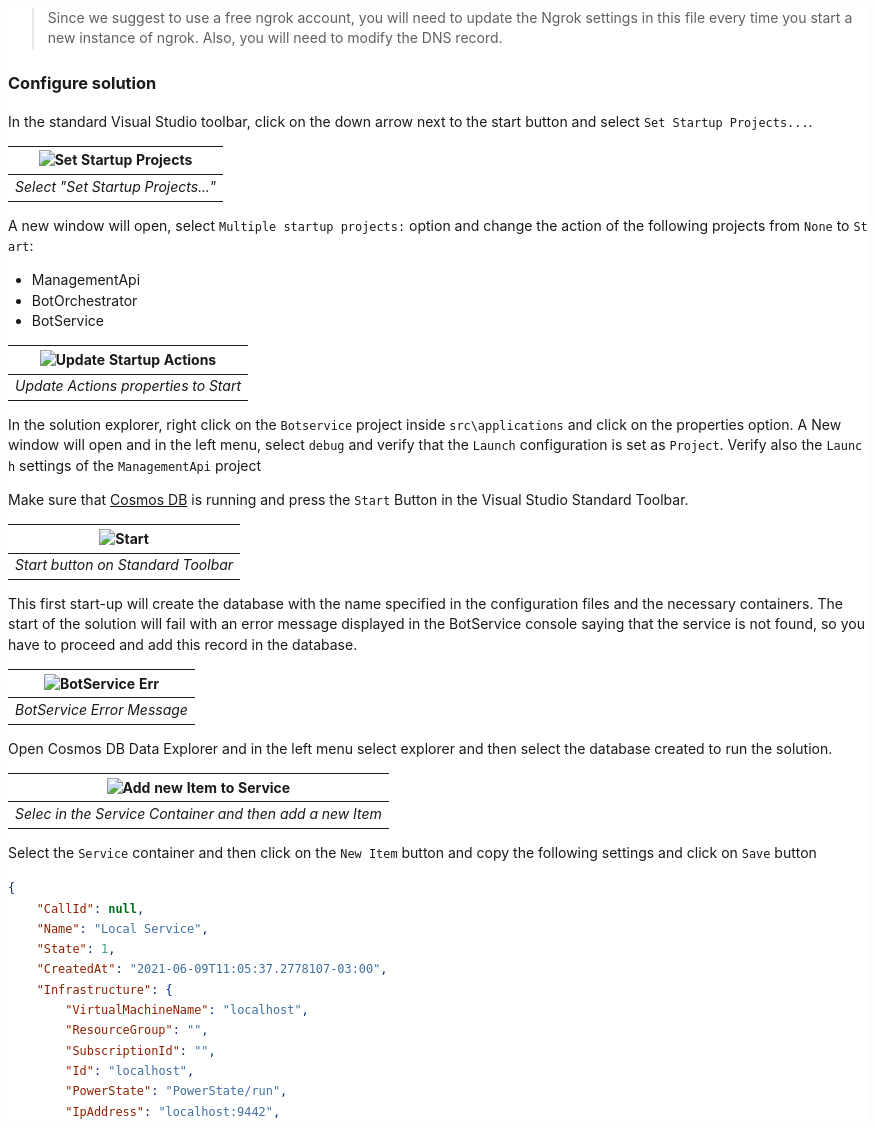 > Since we suggest to use a free ngrok account, you will need to update the Ngrok settings in this file every time you start a new instance of ngrok. Also, you will need to modify the DNS record.

### Configure solution

In the standard Visual Studio toolbar, click on the down arrow next to the start button and select `Set Startup Projects...`.

|![Set Startup Projects](images/visual_set_startup_projects.png)|
|:--:|
|*Select "Set Startup Projects..."*|

A new window will open, select `Multiple startup projects:` option and change the action of the following projects from `None` to `Start`:
- ManagementApi
- BotOrchestrator
- BotService

|![Update Startup Actions](images/startup_projects.png)|
|:--:|
|*Update Actions properties to Start*|

In the solution explorer, right click on the `Botservice` project inside `src\applications` and click on the properties option. A New window will open and in the left menu, select `debug` and verify that the `Launch` configuration is set as `Project`. Verify also the `Launch` settings of the `ManagementApi` project

Make sure that [Cosmos DB](#cosmos-db-emulator) is running and press the `Start` Button in the Visual Studio Standard Toolbar.

|![Start](images/start.png)|
|:--:|
|*Start button on Standard Toolbar*|

This first start-up will create the database with the name specified in the configuration files and the necessary containers. The start of the solution will fail with an error message displayed in the BotService console saying that the service is not found, so you have to proceed and add this record in the database.

|![BotService Err](images/botservice_fails.png)|
|:--:|
|*BotService Error Message*|

Open Cosmos DB Data Explorer and in the left menu select explorer and then select the database created to run the solution.

|![Add new Item to Service](images/cosmos_add_service.png)|
|:--:|
|*Selec in the Service Container and then add a new Item*|

Select the `Service` container and then click on the `New Item` button and copy the following settings and click on `Save` button

```json
{
    "CallId": null,
    "Name": "Local Service",
    "State": 1,
    "CreatedAt": "2021-06-09T11:05:37.2778107-03:00",
    "Infrastructure": {
        "VirtualMachineName": "localhost",
        "ResourceGroup": "",
        "SubscriptionId": "",
        "Id": "localhost",
        "PowerState": "PowerState/run",
        "IpAddress": "localhost:9442",
```